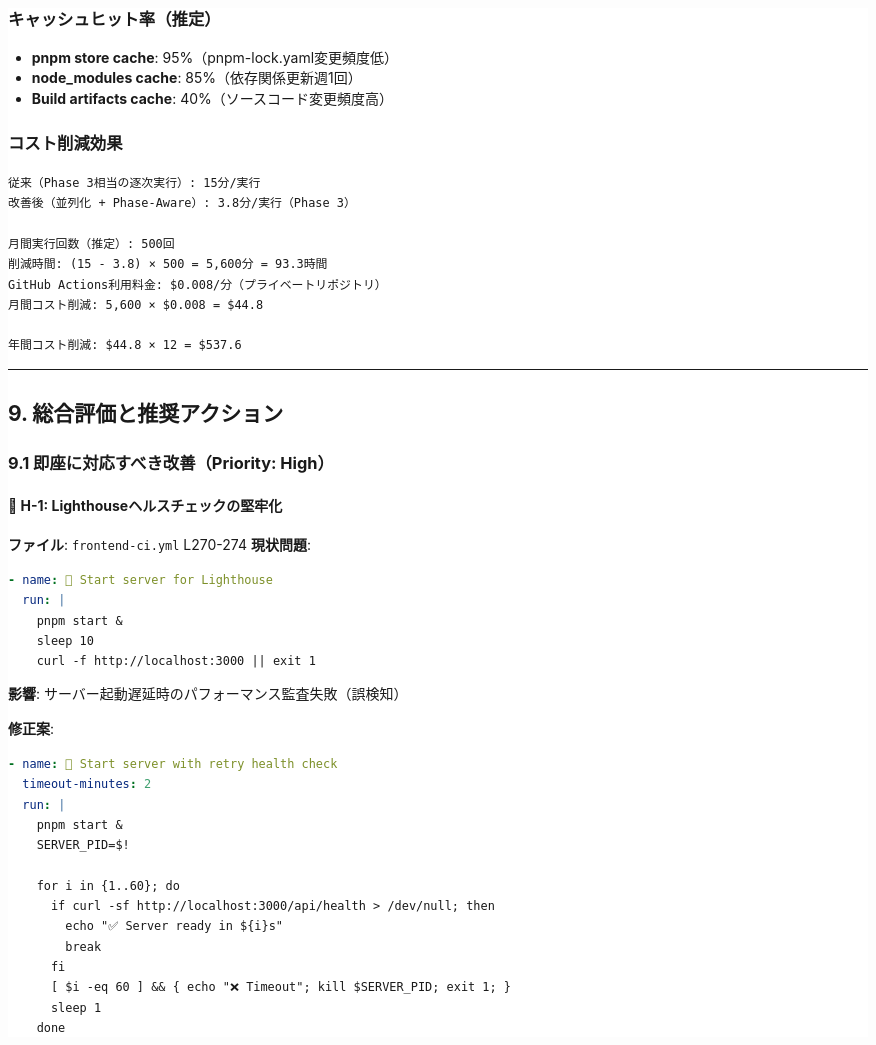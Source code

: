 ### キャッシュヒット率（推定）

- **pnpm store cache**: 95%（pnpm-lock.yaml変更頻度低）
- **node_modules cache**: 85%（依存関係更新週1回）
- **Build artifacts cache**: 40%（ソースコード変更頻度高）

### コスト削減効果

```
従来（Phase 3相当の逐次実行）: 15分/実行
改善後（並列化 + Phase-Aware）: 3.8分/実行（Phase 3）

月間実行回数（推定）: 500回
削減時間: (15 - 3.8) × 500 = 5,600分 = 93.3時間
GitHub Actions利用料金: $0.008/分（プライベートリポジトリ）
月間コスト削減: 5,600 × $0.008 = $44.8

年間コスト削減: $44.8 × 12 = $537.6
```

---

## 9. 総合評価と推奨アクション

### 9.1 即座に対応すべき改善（Priority: High）

#### 🔴 H-1: Lighthouseヘルスチェックの堅牢化
**ファイル**: `frontend-ci.yml` L270-274
**現状問題**:
```yaml
- name: 🚀 Start server for Lighthouse
  run: |
    pnpm start &
    sleep 10
    curl -f http://localhost:3000 || exit 1
```
**影響**: サーバー起動遅延時のパフォーマンス監査失敗（誤検知）

**修正案**:
```yaml
- name: 🚀 Start server with retry health check
  timeout-minutes: 2
  run: |
    pnpm start &
    SERVER_PID=$!

    for i in {1..60}; do
      if curl -sf http://localhost:3000/api/health > /dev/null; then
        echo "✅ Server ready in ${i}s"
        break
      fi
      [ $i -eq 60 ] && { echo "❌ Timeout"; kill $SERVER_PID; exit 1; }
      sleep 1
    done
```
